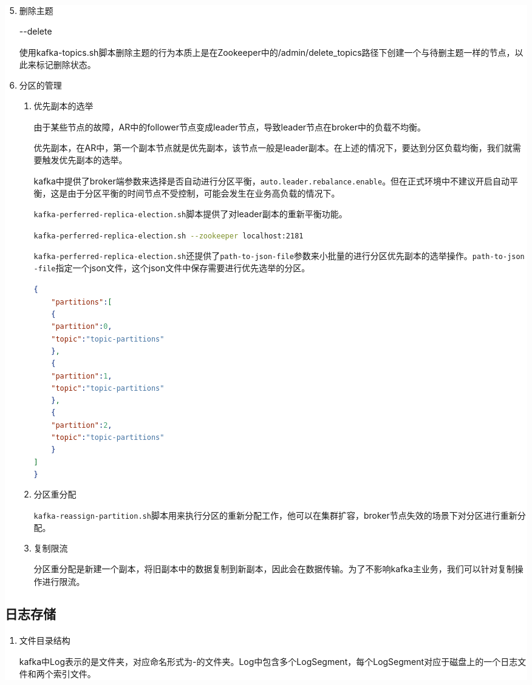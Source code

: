 5. 删除主题
   
   --delete
   
   使用kafka-topics.sh脚本删除主题的行为本质上是在Zookeeper中的/admin/delete_topics路径下创建一个与待删主题一样的节点，以此来标记删除状态。

6. 分区的管理
   
   1. 优先副本的选举
      
      由于某些节点的故障，AR中的follower节点变成leader节点，导致leader节点在broker中的负载不均衡。
      
      优先副本，在AR中，第一个副本节点就是优先副本，该节点一般是leader副本。在上述的情况下，要达到分区负载均衡，我们就需要触发优先副本的选举。
      
      kafka中提供了broker端参数来选择是否自动进行分区平衡，`auto.leader.rebalance.enable`。但在正式环境中不建议开启自动平衡，这是由于分区平衡的时间节点不受控制，可能会发生在业务高负载的情况下。
      
      `kafka-perferred-replica-election.sh`脚本提供了对leader副本的重新平衡功能。
      
      ```bash
      kafka-perferred-replica-election.sh --zookeeper localhost:2181
      ```
      
      `kafka-perferred-replica-election.sh`还提供了`path-to-json-file`参数来小批量的进行分区优先副本的选举操作。`path-to-json-file`指定一个json文件，这个json文件中保存需要进行优先选举的分区。
      
      ```json
      {
          "partitions":[
          {
          "partition":0,
          "topic":"topic-partitions"
          },
          {
          "partition":1,
          "topic":"topic-partitions"
          },
          {
          "partition":2,
          "topic":"topic-partitions"
          }
      ]
      }
      ```
   
   2. 分区重分配
      
      `kafka-reassign-partition.sh`脚本用来执行分区的重新分配工作，他可以在集群扩容，broker节点失效的场景下对分区进行重新分配。
   
   3. 复制限流
      
      分区重分配是新建一个副本，将旧副本中的数据复制到新副本，因此会在数据传输。为了不影响kafka主业务，我们可以针对复制操作进行限流。

## 日志存储

1. 文件目录结构
   
   kafka中Log表示的是文件夹，对应命名形式为<topic>-<partition>的文件夹。Log中包含多个LogSegment，每个LogSegment对应于磁盘上的一个日志文件和两个索引文件。
   